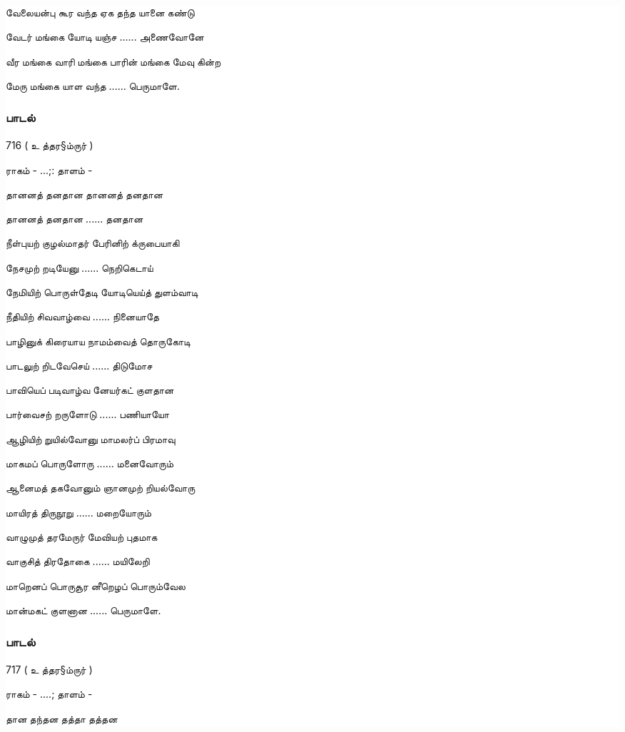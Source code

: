 வேலையன்பு கூர வந்த ஏக தந்த யானை கண்டு  

வேடர் மங்கை யோடி யஞ்ச ...... அணைவோனே  

வீர மங்கை வாரி மங்கை பாரின் மங்கை மேவு கின்ற  

மேரு மங்கை யாள வந்த ...... பெருமாளே.  

  

### பாடல்

 716 ( உ த்தர§ம்ருர் )  

  

ராகம் - ...;: தாளம் -  

தானனத் தனதான தானனத் தனதான  

தானனத் தனதான ...... தனதான  

நீள்புயற் குழல்மாதர் பேரினிற் க்ருபையாகி  

நேசமுற் றடியேனு ...... நெறிகெடாய்  

நேமியிற் பொருள்தேடி யோடியெய்த் துளம்வாடி  

நீதியிற் சிவவாழ்வை ...... நினையாதே  

பாழினுக் கிரையாய நாமம்வைத் தொருகோடி  

பாடலுற் றிடவேசெய் ...... திடுமோச  

பாவியெப் படிவாழ்வ னேயர்கட் குளதான  

பார்வைசற் றருளோடு ...... பணியாயோ  

ஆழியிற் றுயில்வோனு மாமலர்ப் பிரமாவு  

மாகமப் பொருளோரு ...... மனைவோரும்  

ஆனைமத் தகவோனும் ஞானமுற் றியல்வோரு  

மாயிரத் திருநூறு ...... மறையோரும்  

வாழுமுத் தரமேருர் மேவியற் புதமாக  

வாகுசித் திரதோகை ...... மயிலேறி  

மாறெனப் பொருசூர னீறெழப் பொரும்வேல  

மான்மகட் குளனான ...... பெருமாளே.  

  

### பாடல்

 717 ( உ த்தர§ம்ருர் )  

  

ராகம் - ....; தாளம் -  

தான தந்தன தத்தா தத்தன  

